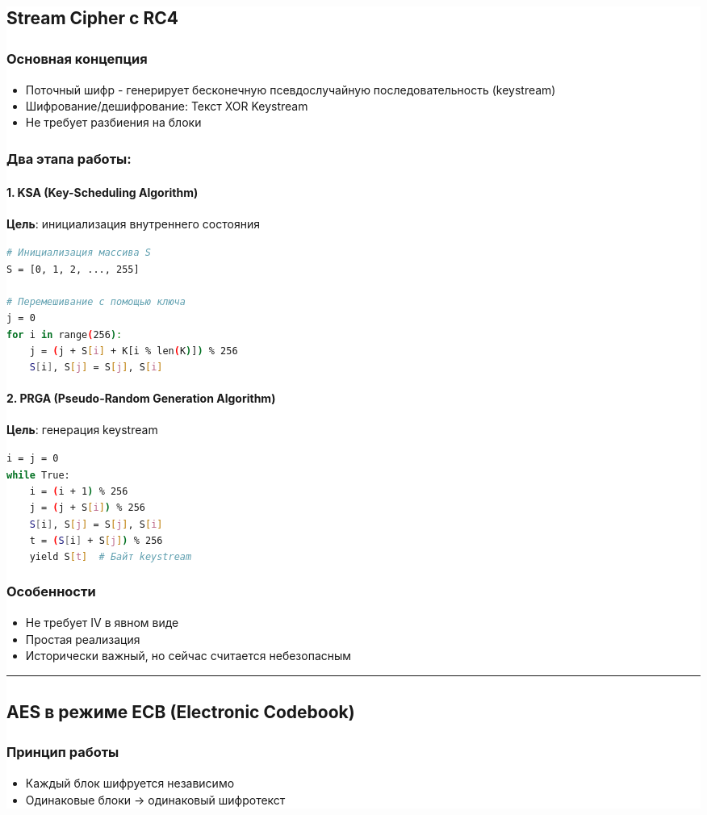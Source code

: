 
## Stream Cipher с RC4

### Основная концепция

- Поточный шифр - генерирует бесконечную псевдослучайную последовательность (keystream)
- Шифрование/дешифрование: Текст XOR Keystream
- Не требует разбиения на блоки
### Два этапа работы:

#### 1. KSA (Key-Scheduling Algorithm)

**Цель**: инициализация внутреннего состояния

```bash
# Инициализация массива S
S = [0, 1, 2, ..., 255]

# Перемешивание с помощью ключа
j = 0
for i in range(256):
    j = (j + S[i] + K[i % len(K)]) % 256
    S[i], S[j] = S[j], S[i]
```

#### 2. PRGA (Pseudo-Random Generation Algorithm)

**Цель**: генерация keystream
``` Bash
i = j = 0
while True:
    i = (i + 1) % 256
    j = (j + S[i]) % 256
    S[i], S[j] = S[j], S[i]
    t = (S[i] + S[j]) % 256
    yield S[t]  # Байт keystream
```

### Особенности

- Не требует IV в явном виде
- Простая реализация
- Исторически важный, но сейчас считается небезопасным

---

## AES в режиме ECB (Electronic Codebook)

### Принцип работы

- Каждый блок шифруется независимо
- Одинаковые блоки → одинаковый шифротекст
